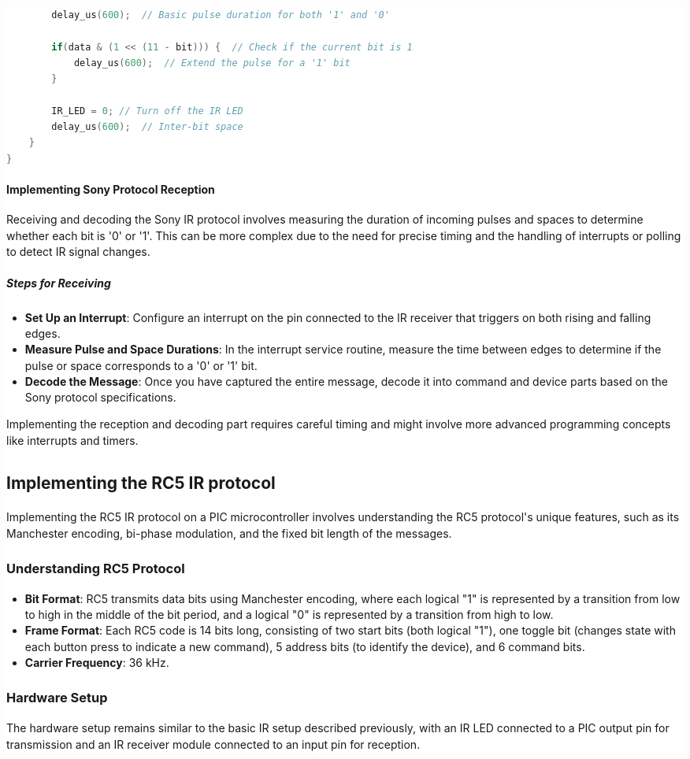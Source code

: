 ```cpp 
        delay_us(600);  // Basic pulse duration for both '1' and '0'

        if(data & (1 << (11 - bit))) {  // Check if the current bit is 1
            delay_us(600);  // Extend the pulse for a '1' bit
        }

        IR_LED = 0; // Turn off the IR LED
        delay_us(600);  // Inter-bit space
    }
}

```

#### Implementing Sony Protocol Reception

Receiving and decoding the Sony IR protocol involves measuring the duration of incoming pulses and spaces to determine whether each bit is '0' or '1'. This can be more complex due to the need for precise timing and the handling of interrupts or polling to detect IR signal changes.

##### Steps for Receiving

* **Set Up an Interrupt**: Configure an interrupt on the pin connected to the IR receiver that triggers on both rising and falling edges.
* **Measure Pulse and Space Durations**: In the interrupt service routine, measure the time between edges to determine if the pulse or space corresponds to a '0' or '1' bit.
* **Decode the Message**: Once you have captured the entire message, decode it into command and device parts based on the Sony protocol specifications.

Implementing the reception and decoding part requires careful timing and might involve more advanced programming concepts like interrupts and timers.


## Implementing the RC5 IR protocol 

Implementing the RC5 IR protocol on a PIC microcontroller involves understanding the RC5 protocol's unique features, such as its Manchester encoding, bi-phase modulation, and the fixed bit length of the messages.

### Understanding RC5 Protocol

* **Bit Format**: RC5 transmits data bits using Manchester encoding, where each logical "1" is represented by a transition from low to high in the middle of the bit period, and a logical "0" is represented by a transition from high to low.
* **Frame Format**: Each RC5 code is 14 bits long, consisting of two start bits (both logical "1"), one toggle bit (changes state with each button press to indicate a new command), 5 address bits (to identify the device), and 6 command bits.
* **Carrier Frequency**: 36 kHz.

### Hardware Setup

The hardware setup remains similar to the basic IR setup described previously, with an IR LED connected to a PIC  output pin for transmission and an IR receiver module connected to an input pin for reception.
